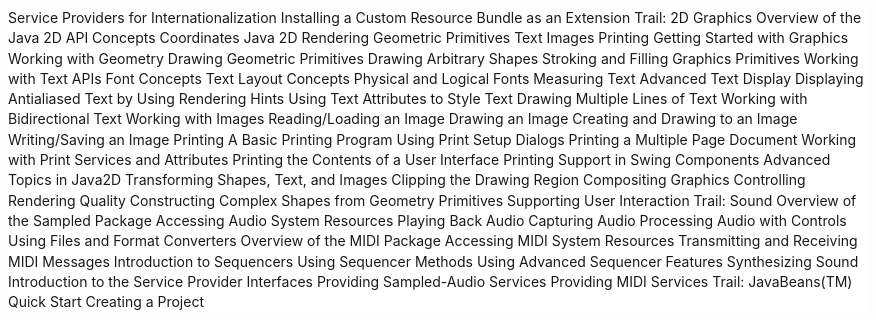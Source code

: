 Service Providers for Internationalization
Installing a Custom Resource Bundle as an Extension
Trail: 2D Graphics
Overview of the Java 2D API Concepts
Coordinates
Java 2D Rendering
Geometric Primitives
Text
Images
Printing
Getting Started with Graphics
Working with Geometry
Drawing Geometric Primitives
Drawing Arbitrary Shapes
Stroking and Filling Graphics Primitives
Working with Text APIs
Font Concepts
Text Layout Concepts
Physical and Logical Fonts
Measuring Text
Advanced Text Display
    Displaying Antialiased Text by Using Rendering Hints
    Using Text Attributes to Style Text
    Drawing Multiple Lines of Text
    Working with Bidirectional Text
Working with Images
Reading/Loading an Image
Drawing an Image
Creating and Drawing to an Image
Writing/Saving an Image
Printing
A Basic Printing Program
Using Print Setup Dialogs
Printing a Multiple Page Document
Working with Print Services and Attributes
Printing the Contents of a User Interface
Printing Support in Swing Components
Advanced Topics in Java2D
Transforming Shapes, Text, and Images
Clipping the Drawing Region
Compositing Graphics
Controlling Rendering Quality
Constructing Complex Shapes from Geometry Primitives
Supporting User Interaction
Trail: Sound
Overview of the Sampled Package
Accessing Audio System Resources
Playing Back Audio
Capturing Audio
Processing Audio with Controls
Using Files and Format Converters
Overview of the MIDI Package
Accessing MIDI System Resources
Transmitting and Receiving MIDI Messages
Introduction to Sequencers
Using Sequencer Methods
Using Advanced Sequencer Features
Synthesizing Sound
Introduction to the Service Provider Interfaces
Providing Sampled-Audio Services
Providing MIDI Services
Trail: JavaBeans(TM)
Quick Start
Creating a Project